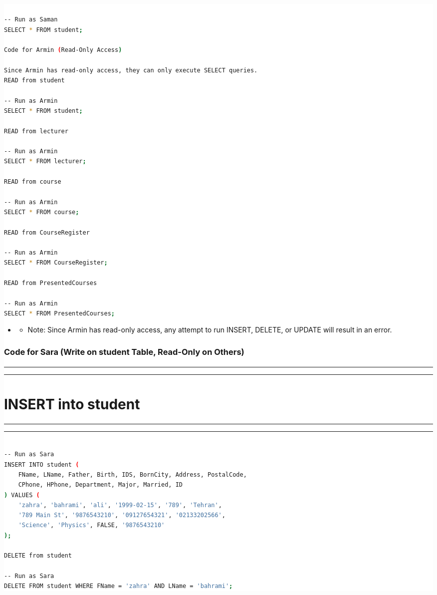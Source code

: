 ```bash

-- Run as Saman
SELECT * FROM student;

Code for Armin (Read-Only Access)

Since Armin has read-only access, they can only execute SELECT queries.
READ from student

-- Run as Armin
SELECT * FROM student;

READ from lecturer

-- Run as Armin
SELECT * FROM lecturer;

READ from course

-- Run as Armin
SELECT * FROM course;

READ from CourseRegister

-- Run as Armin
SELECT * FROM CourseRegister;

READ from PresentedCourses

-- Run as Armin
SELECT * FROM PresentedCourses;
```

- - Note: Since Armin has read-only access, any attempt to run INSERT, DELETE, or UPDATE will result in an error.

### Code for Sara (Write on student Table, Read-Only on Others)

---
---
# INSERT into student
---
---

```bash

-- Run as Sara
INSERT INTO student (
    FName, LName, Father, Birth, IDS, BornCity, Address, PostalCode, 
    CPhone, HPhone, Department, Major, Married, ID
) VALUES (
    'zahra', 'bahrami', 'ali', '1999-02-15', '789', 'Tehran', 
    '789 Main St', '9876543210', '09127654321', '02133202566', 
    'Science', 'Physics', FALSE, '9876543210'
);

DELETE from student

-- Run as Sara
DELETE FROM student WHERE FName = 'zahra' AND LName = 'bahrami';

```